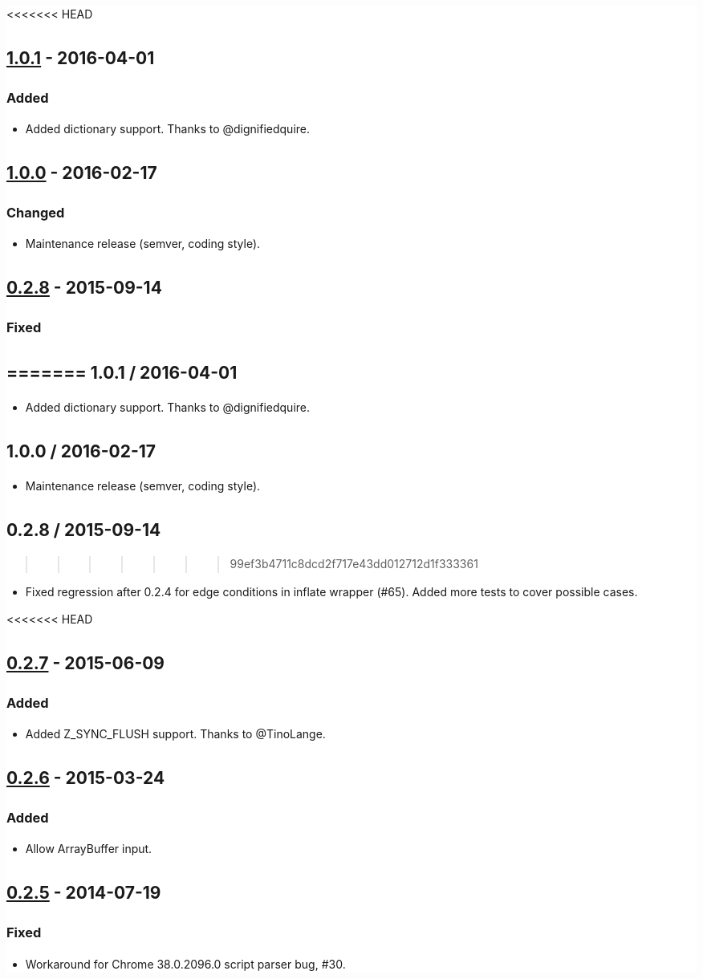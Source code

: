 
<<<<<<< HEAD
## [1.0.1] - 2016-04-01
### Added
- Added dictionary support. Thanks to @dignifiedquire.


## [1.0.0] - 2016-02-17
### Changed
- Maintenance release (semver, coding style).


## [0.2.8] - 2015-09-14
### Fixed
=======
1.0.1 / 2016-04-01
------------------

- Added dictionary support. Thanks to @dignifiedquire.


1.0.0 / 2016-02-17
------------------

- Maintenance release (semver, coding style).


0.2.8 / 2015-09-14
------------------

>>>>>>> 99ef3b4711c8dcd2f717e43dd012712d1f333361
- Fixed regression after 0.2.4 for edge conditions in inflate wrapper (#65).
  Added more tests to cover possible cases.


<<<<<<< HEAD
## [0.2.7] - 2015-06-09
### Added
- Added Z_SYNC_FLUSH support. Thanks to @TinoLange.


## [0.2.6] - 2015-03-24
### Added
- Allow ArrayBuffer input.


## [0.2.5] - 2014-07-19
### Fixed
- Workaround for Chrome 38.0.2096.0 script parser bug, #30.


[1.0.10]: https://github.com/nodeca/pako/compare/1.0.10...1.0.11
[1.0.10]: https://github.com/nodeca/pako/compare/1.0.9...1.0.10
[1.0.9]: https://github.com/nodeca/pako/compare/1.0.8...1.0.9
[1.0.8]: https://github.com/nodeca/pako/compare/1.0.7...1.0.8
[1.0.7]: https://github.com/nodeca/pako/compare/1.0.6...1.0.7
[1.0.6]: https://github.com/nodeca/pako/compare/1.0.5...1.0.6
[1.0.5]: https://github.com/nodeca/pako/compare/1.0.4...1.0.5
[1.0.4]: https://github.com/nodeca/pako/compare/1.0.3...1.0.4
[1.0.3]: https://github.com/nodeca/pako/compare/1.0.2...1.0.3
[1.0.2]: https://github.com/nodeca/pako/compare/1.0.1...1.0.2
[1.0.1]: https://github.com/nodeca/pako/compare/1.0.0...1.0.1
[1.0.0]: https://github.com/nodeca/pako/compare/0.2.8...1.0.0
[0.2.8]: https://github.com/nodeca/pako/compare/0.2.7...0.2.8
[0.2.7]: https://github.com/nodeca/pako/compare/0.2.6...0.2.7
[0.2.6]: https://github.com/nodeca/pako/compare/0.2.5...0.2.6
[0.2.5]: https://github.com/nodeca/pako/compare/0.2.4...0.2.5
[0.2.4]: https://github.com/nodeca/pako/compare/0.2.3...0.2.4
[0.2.3]: https://github.com/nodeca/pako/compare/0.2.2...0.2.3
[0.2.2]: https://github.com/nodeca/pako/compare/0.2.1...0.2.2
[0.2.1]: https://github.com/nodeca/pako/compare/0.2.0...0.2.1
[0.2.0]: https://github.com/nodeca/pako/compare/0.1.1...0.2.0
[0.1.1]: https://github.com/nodeca/pako/compare/0.1.0...0.1.1
[0.1.0]: https://github.com/nodeca/pako/releases/tag/0.1.0